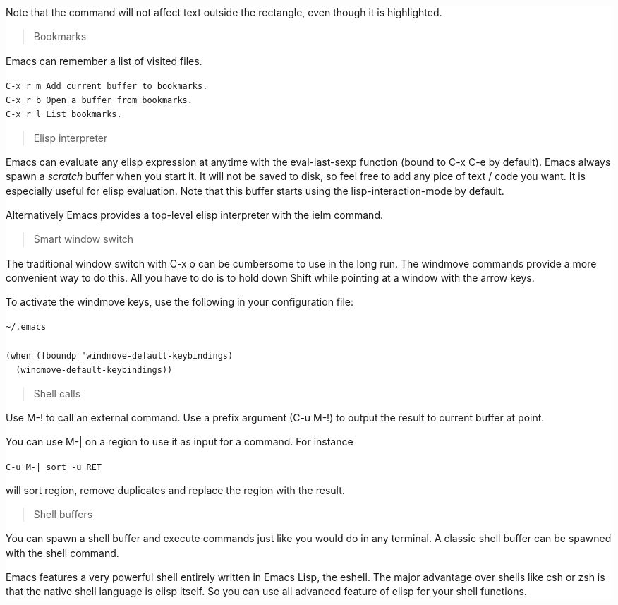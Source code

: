 Note that the command will not affect text outside the rectangle, even
though it is highlighted.

> Bookmarks

Emacs can remember a list of visited files.

    C-x r m Add current buffer to bookmarks.
    C-x r b Open a buffer from bookmarks.
    C-x r l List bookmarks.

> Elisp interpreter

Emacs can evaluate any elisp expression at anytime with the
eval-last-sexp function (bound to C-x C-e by default). Emacs always
spawn a *scratch* buffer when you start it. It will not be saved to
disk, so feel free to add any pice of text / code you want. It is
especially useful for elisp evaluation. Note that this buffer starts
using the lisp-interaction-mode by default.

Alternatively Emacs provides a top-level elisp interpreter with the ielm
command.

> Smart window switch

The traditional window switch with C-x o can be cumbersome to use in the
long run. The windmove commands provide a more convenient way to do
this. All you have to do is to hold down Shift while pointing at a
window with the arrow keys.

To activate the windmove keys, use the following in your configuration
file:

    ~/.emacs

    (when (fboundp 'windmove-default-keybindings)
      (windmove-default-keybindings))

> Shell calls

Use M-! to call an external command. Use a prefix argument (C-u M-!) to
output the result to current buffer at point.

You can use M-| on a region to use it as input for a command. For
instance

    C-u M-| sort -u RET

will sort region, remove duplicates and replace the region with the
result.

> Shell buffers

You can spawn a shell buffer and execute commands just like you would do
in any terminal. A classic shell buffer can be spawned with the shell
command.

Emacs features a very powerful shell entirely written in Emacs Lisp, the
eshell. The major advantage over shells like csh or zsh is that the
native shell language is elisp itself. So you can use all advanced
feature of elisp for your shell functions.
